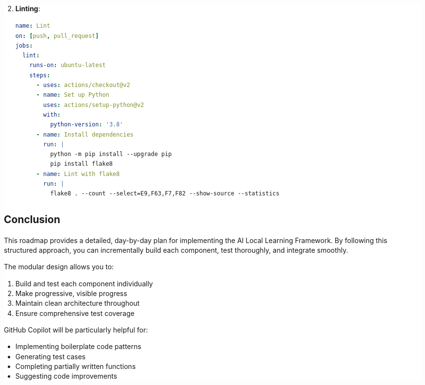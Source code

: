 2. **Linting**:
   ```yaml
   name: Lint
   on: [push, pull_request]
   jobs:
     lint:
       runs-on: ubuntu-latest
       steps:
         - uses: actions/checkout@v2
         - name: Set up Python
           uses: actions/setup-python@v2
           with:
             python-version: '3.8'
         - name: Install dependencies
           run: |
             python -m pip install --upgrade pip
             pip install flake8
         - name: Lint with flake8
           run: |
             flake8 . --count --select=E9,F63,F7,F82 --show-source --statistics
   ```

## Conclusion

This roadmap provides a detailed, day-by-day plan for implementing the AI Local Learning Framework. By following this structured approach, you can incrementally build each component, test thoroughly, and integrate smoothly.

The modular design allows you to:
1. Build and test each component individually
2. Make progressive, visible progress
3. Maintain clean architecture throughout
4. Ensure comprehensive test coverage

GitHub Copilot will be particularly helpful for:
- Implementing boilerplate code patterns
- Generating test cases
- Completing partially written functions
- Suggesting code improvements